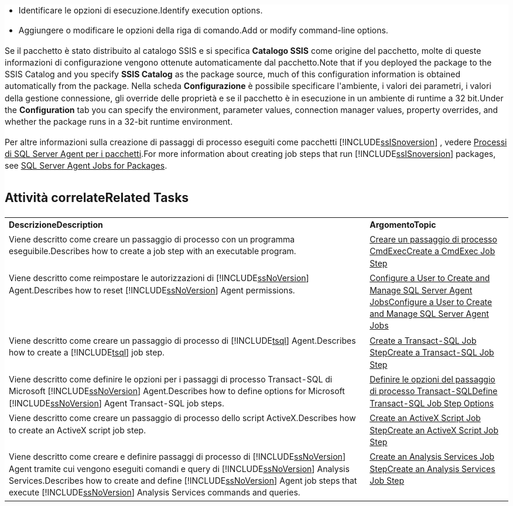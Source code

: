 -   <span data-ttu-id="e8cfa-210">Identificare le opzioni di esecuzione.</span><span class="sxs-lookup"><span data-stu-id="e8cfa-210">Identify execution options.</span></span>  
  
-   <span data-ttu-id="e8cfa-211">Aggiungere o modificare le opzioni della riga di comando.</span><span class="sxs-lookup"><span data-stu-id="e8cfa-211">Add or modify command-line options.</span></span>  
  
 <span data-ttu-id="e8cfa-212">Se il pacchetto è stato distribuito al catalogo SSIS e si specifica **Catalogo SSIS** come origine del pacchetto, molte di queste informazioni di configurazione vengono ottenute automaticamente dal pacchetto.</span><span class="sxs-lookup"><span data-stu-id="e8cfa-212">Note that if you deployed the package to the SSIS Catalog and you specify **SSIS Catalog** as the package source, much of this configuration information is obtained automatically from the package.</span></span> <span data-ttu-id="e8cfa-213">Nella scheda **Configurazione** è possibile specificare l'ambiente, i valori dei parametri, i valori della gestione connessione, gli override delle proprietà e se il pacchetto è in esecuzione in un ambiente di runtime a 32 bit.</span><span class="sxs-lookup"><span data-stu-id="e8cfa-213">Under the **Configuration** tab you can specify the environment, parameter values, connection manager values, property overrides, and whether the package runs in a 32-bit runtime environment.</span></span>  
  
 <span data-ttu-id="e8cfa-214">Per altre informazioni sulla creazione di passaggi di processo eseguiti come pacchetti [!INCLUDE[ssISnoversion](../../includes/ssisnoversion-md.md)] , vedere [Processi di SQL Server Agent per i pacchetti](../../integration-services/packages/sql-server-agent-jobs-for-packages.md).</span><span class="sxs-lookup"><span data-stu-id="e8cfa-214">For more information about creating job steps that run [!INCLUDE[ssISnoversion](../../includes/ssisnoversion-md.md)] packages, see [SQL Server Agent Jobs for Packages](../../integration-services/packages/sql-server-agent-jobs-for-packages.md).</span></span>  
  
## <a name="related-tasks"></a><span data-ttu-id="e8cfa-215">Attività correlate</span><span class="sxs-lookup"><span data-stu-id="e8cfa-215">Related Tasks</span></span>  
  
|||  
|-|-|  
|<span data-ttu-id="e8cfa-216">**Descrizione**</span><span class="sxs-lookup"><span data-stu-id="e8cfa-216">**Description**</span></span>|<span data-ttu-id="e8cfa-217">**Argomento**</span><span class="sxs-lookup"><span data-stu-id="e8cfa-217">**Topic**</span></span>|  
|<span data-ttu-id="e8cfa-218">Viene descritto come creare un passaggio di processo con un programma eseguibile.</span><span class="sxs-lookup"><span data-stu-id="e8cfa-218">Describes how to create a job step with an executable program.</span></span>|[<span data-ttu-id="e8cfa-219">Creare un passaggio di processo CmdExec</span><span class="sxs-lookup"><span data-stu-id="e8cfa-219">Create a CmdExec Job Step</span></span>](create-a-cmdexec-job-step.md)|  
|<span data-ttu-id="e8cfa-220">Viene descritto come reimpostare le autorizzazioni di [!INCLUDE[ssNoVersion](../../includes/ssnoversion-md.md)] Agent.</span><span class="sxs-lookup"><span data-stu-id="e8cfa-220">Describes how to reset [!INCLUDE[ssNoVersion](../../includes/ssnoversion-md.md)] Agent permissions.</span></span>|[<span data-ttu-id="e8cfa-221">Configure a User to Create and Manage SQL Server Agent Jobs</span><span class="sxs-lookup"><span data-stu-id="e8cfa-221">Configure a User to Create and Manage SQL Server Agent Jobs</span></span>](configure-a-user-to-create-and-manage-sql-server-agent-jobs.md)|  
|<span data-ttu-id="e8cfa-222">Viene descritto come creare un passaggio di processo di [!INCLUDE[tsql](../../includes/tsql-md.md)] Agent.</span><span class="sxs-lookup"><span data-stu-id="e8cfa-222">Describes how to create a [!INCLUDE[tsql](../../includes/tsql-md.md)] job step.</span></span>|[<span data-ttu-id="e8cfa-223">Create a Transact-SQL Job Step</span><span class="sxs-lookup"><span data-stu-id="e8cfa-223">Create a Transact-SQL Job Step</span></span>](create-a-transact-sql-job-step.md)|  
|<span data-ttu-id="e8cfa-224">Viene descritto come definire le opzioni per i passaggi di processo Transact-SQL di Microsoft [!INCLUDE[ssNoVersion](../../includes/ssnoversion-md.md)] Agent.</span><span class="sxs-lookup"><span data-stu-id="e8cfa-224">Describes how to define options for Microsoft [!INCLUDE[ssNoVersion](../../includes/ssnoversion-md.md)] Agent Transact-SQL job steps.</span></span>|[<span data-ttu-id="e8cfa-225">Definire le opzioni del passaggio di processo Transact-SQL</span><span class="sxs-lookup"><span data-stu-id="e8cfa-225">Define Transact-SQL Job Step Options</span></span>](define-transact-sql-job-step-options.md)|  
|<span data-ttu-id="e8cfa-226">Viene descritto come creare un passaggio di processo dello script ActiveX.</span><span class="sxs-lookup"><span data-stu-id="e8cfa-226">Describes how to create an ActiveX script job step.</span></span>|[<span data-ttu-id="e8cfa-227">Create an ActiveX Script Job Step</span><span class="sxs-lookup"><span data-stu-id="e8cfa-227">Create an ActiveX Script Job Step</span></span>](create-an-activex-script-job-step.md)|  
|<span data-ttu-id="e8cfa-228">Viene descritto come creare e definire passaggi di processo di [!INCLUDE[ssNoVersion](../../includes/ssnoversion-md.md)] Agent tramite cui vengono eseguiti comandi e query di [!INCLUDE[ssNoVersion](../../includes/ssnoversion-md.md)] Analysis Services.</span><span class="sxs-lookup"><span data-stu-id="e8cfa-228">Describes how to create and define [!INCLUDE[ssNoVersion](../../includes/ssnoversion-md.md)] Agent job steps that execute [!INCLUDE[ssNoVersion](../../includes/ssnoversion-md.md)] Analysis Services commands and queries.</span></span>|[<span data-ttu-id="e8cfa-229">Create an Analysis Services Job Step</span><span class="sxs-lookup"><span data-stu-id="e8cfa-229">Create an Analysis Services Job Step</span></span>](create-an-analysis-services-job-step.md)|  